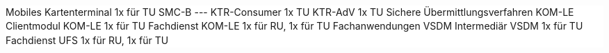 </td></tr><tr><td colspan="2">
Mobiles Kartenterminal

</td><td>
1x für TU

</td></tr><tr><td colspan="2">
SMC-B

</td><td>
---

</td></tr><tr><td colspan="2" rowspan="1">
KTR-Consumer

</td><td>
1x TU

</td></tr><tr><td colspan="2" rowspan="1">
KTR-AdV

</td><td>
1x TU

</td></tr><tr><td colspan="3" rowspan="1">
Sichere Übermittlungsverfahren

</td></tr><tr><td rowspan="2">
KOM-LE

</td><td>
Clientmodul KOM-LE

</td><td>
1x für TU

</td></tr><tr><td>
Fachdienst KOM-LE

</td><td>
1x für RU, 1x für TU

</td></tr><tr><td colspan="3" rowspan="1">
Fachanwendungen

</td></tr><tr><td rowspan="4">
VSDM

</td><td>
Intermediär VSDM

</td><td>
1x für TU

</td></tr><tr><td>
Fachdienst UFS

</td><td>
1x für RU, 1x für TU
